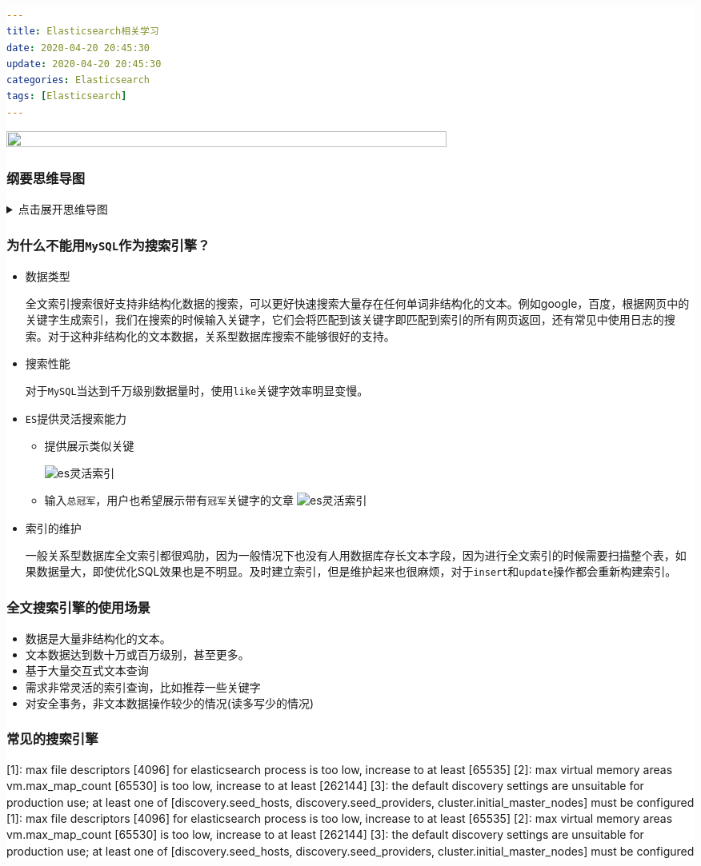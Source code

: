 ```yaml
---
title: Elasticsearch相关学习
date: 2020-04-20 20:45:30
update: 2020-04-20 20:45:30
categories: Elasticsearch
tags: [Elasticsearch]
---
```


<div style="text-align: center"><iframe height="60" width="260" src="https://www.ximalaya.com/thirdparty/player/sound/player.html?id=285041831&type=red" frameborder=0 allowfullscreen></iframe></div>
                            
<img style="width: 80%;height:80%" src="https://volc1612.gitee.io/blog/images/elasticsearch/布达拉宫.jpg"/>



### 纲要思维导图

<details><summary>点击展开思维导图</summary></details>

### 为什么不能用`MySQL`作为搜索引擎？

* 数据类型

    全文索引搜索很好支持非结构化数据的搜索，可以更好快速搜索大量存在任何单词非结构化的文本。例如google，百度，根据网页中的关键字生成索引，我们在搜索的时候输入关键字，它们会将匹配到该关键字即匹配到索引的所有网页返回，还有常见中使用日志的搜索。对于这种非结构化的文本数据，关系型数据库搜索不能够很好的支持。

* 搜索性能

    对于`MySQL`当达到千万级别数据量时，使用`like`关键字效率明显变慢。

* `ES`提供灵活搜索能力    

    * 提供展示类似关键

        ![es灵活索引](https://volc1612.gitee.io/blog/images/elasticsearch/es灵活索引-a.png)
    * 输入`总冠军`，用户也希望展示带有`冠军`关键字的文章
        ![es灵活索引](https://volc1612.gitee.io/blog/images/elasticsearch/es灵活索引-b.png)

* 索引的维护

    一般关系型数据库全文索引都很鸡肋，因为一般情况下也没有人用数据库存长文本字段，因为进行全文索引的时候需要扫描整个表，如果数据量大，即使优化SQL效果也是不明显。及时建立索引，但是维护起来也很麻烦，对于`insert`和`update`操作都会重新构建索引。

### 全文搜索引擎的使用场景

* 数据是大量非结构化的文本。
* 文本数据达到数十万或百万级别，甚至更多。
* 基于大量交互式文本查询
* 需求非常灵活的索引查询，比如推荐一些关键字
* 对安全事务，非文本数据操作较少的情况(读多写少的情况)

### 常见的搜索引擎


[1]: max file descriptors [4096] for elasticsearch process is too low, increase to at least [65535]
[2]: max virtual memory areas vm.max_map_count [65530] is too low, increase to at least [262144]
[3]: the default discovery settings are unsuitable for production use; at least one of [discovery.seed_hosts, discovery.seed_providers, cluster.initial_master_nodes] must be configured
[1]: max file descriptors [4096] for elasticsearch process is too low, increase to at least [65535]
[2]: max virtual memory areas vm.max_map_count [65530] is too low, increase to at least [262144]
[3]: the default discovery settings are unsuitable for production use; at least one of [discovery.seed_hosts, discovery.seed_providers, cluster.initial_master_nodes] must be configured